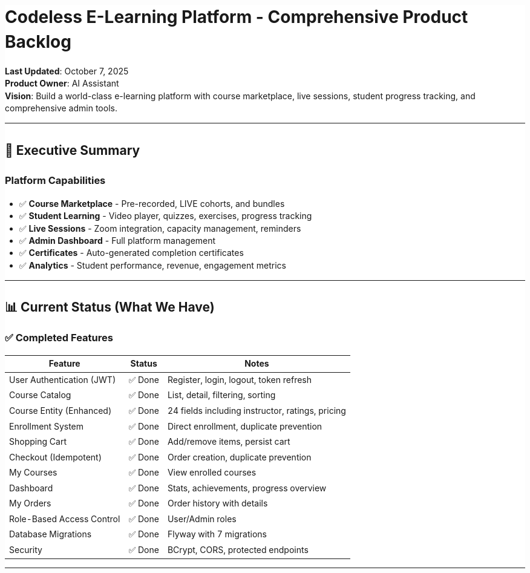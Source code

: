 # Codeless E-Learning Platform - Comprehensive Product Backlog
**Last Updated**: October 7, 2025  
**Product Owner**: AI Assistant  
**Vision**: Build a world-class e-learning platform with course marketplace, live sessions, student progress tracking, and comprehensive admin tools.

---

## 🎯 Executive Summary

### Platform Capabilities
- ✅ **Course Marketplace** - Pre-recorded, LIVE cohorts, and bundles
- ✅ **Student Learning** - Video player, quizzes, exercises, progress tracking
- ✅ **Live Sessions** - Zoom integration, capacity management, reminders
- ✅ **Admin Dashboard** - Full platform management
- ✅ **Certificates** - Auto-generated completion certificates
- ✅ **Analytics** - Student performance, revenue, engagement metrics

---

## 📊 Current Status (What We Have)

### ✅ Completed Features
| Feature | Status | Notes |
|---------|--------|-------|
| User Authentication (JWT) | ✅ Done | Register, login, logout, token refresh |
| Course Catalog | ✅ Done | List, detail, filtering, sorting |
| Course Entity (Enhanced) | ✅ Done | 24 fields including instructor, ratings, pricing |
| Enrollment System | ✅ Done | Direct enrollment, duplicate prevention |
| Shopping Cart | ✅ Done | Add/remove items, persist cart |
| Checkout (Idempotent) | ✅ Done | Order creation, duplicate prevention |
| My Courses | ✅ Done | View enrolled courses |
| Dashboard | ✅ Done | Stats, achievements, progress overview |
| My Orders | ✅ Done | Order history with details |
| Role-Based Access Control | ✅ Done | User/Admin roles |
| Database Migrations | ✅ Done | Flyway with 7 migrations |
| Security | ✅ Done | BCrypt, CORS, protected endpoints |

---
